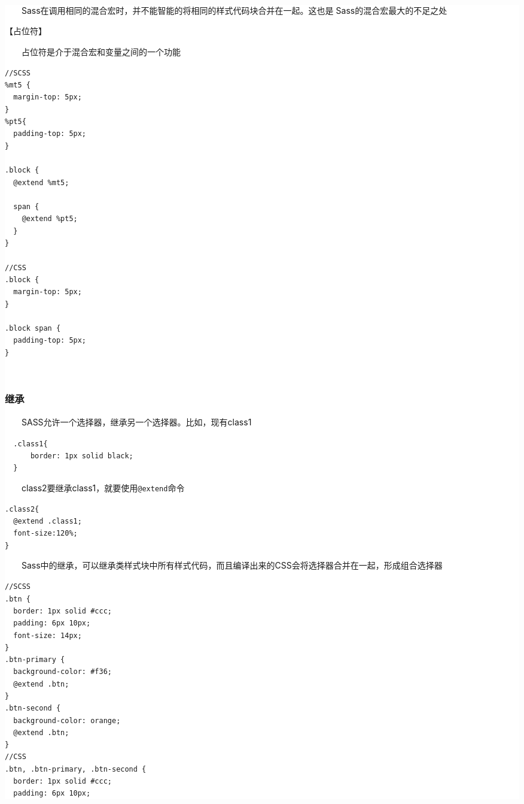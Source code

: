 
&emsp;&emsp;Sass在调用相同的混合宏时，并不能智能的将相同的样式代码块合并在一起。这也是 Sass的混合宏最大的不足之处

【占位符】
 
 &emsp;&emsp;占位符是介于混合宏和变量之间的一个功能

    //SCSS
    %mt5 {
      margin-top: 5px;
    }
    %pt5{
      padding-top: 5px;
    }

    .block {
      @extend %mt5;

      span {
        @extend %pt5;
      }
    }

    //CSS
    .block {
      margin-top: 5px;
    }

    .block span {
      padding-top: 5px;
    }


<p>&nbsp;</p>

### 继承

&emsp;&emsp;SASS允许一个选择器，继承另一个选择器。比如，现有class1

      .class1{
          border: 1px solid black;
      }

&emsp;&emsp;class2要继承class1，就要使用`@extend`命令

    .class2{
      @extend .class1;
      font-size:120%;
    }

&emsp;&emsp;Sass中的继承，可以继承类样式块中所有样式代码，而且编译出来的CSS会将选择器合并在一起，形成组合选择器

    //SCSS
    .btn {
      border: 1px solid #ccc;
      padding: 6px 10px;
      font-size: 14px;
    }
    .btn-primary {
      background-color: #f36;
      @extend .btn;
    }
    .btn-second {
      background-color: orange;
      @extend .btn;
    }
    //CSS
    .btn, .btn-primary, .btn-second {
      border: 1px solid #ccc;
      padding: 6px 10px;